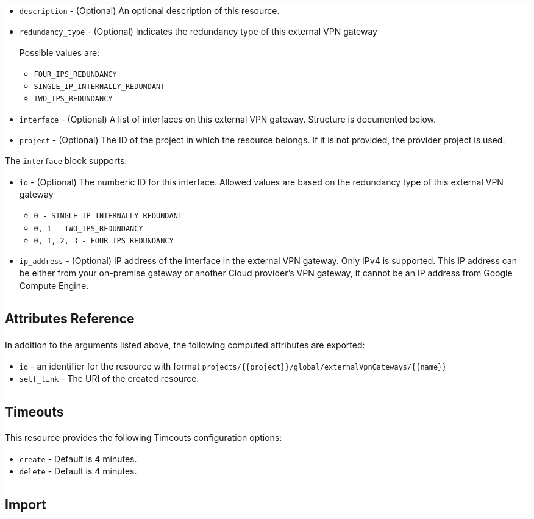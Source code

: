 * `description` -
  (Optional)
  An optional description of this resource.

* `redundancy_type` -
  (Optional)
  Indicates the redundancy type of this external VPN gateway

  Possible values are:
  * `FOUR_IPS_REDUNDANCY`
  * `SINGLE_IP_INTERNALLY_REDUNDANT`
  * `TWO_IPS_REDUNDANCY`

* `interface` -
  (Optional)
  A list of interfaces on this external VPN gateway.  Structure is documented below.

* `project` - (Optional) The ID of the project in which the resource belongs.
    If it is not provided, the provider project is used.


The `interface` block supports:

* `id` -
  (Optional)
  The numberic ID for this interface. Allowed values are based on the redundancy type
  of this external VPN gateway
  * `0 - SINGLE_IP_INTERNALLY_REDUNDANT`
  * `0, 1 - TWO_IPS_REDUNDANCY`
  * `0, 1, 2, 3 - FOUR_IPS_REDUNDANCY`

* `ip_address` -
  (Optional)
  IP address of the interface in the external VPN gateway.
  Only IPv4 is supported. This IP address can be either from
  your on-premise gateway or another Cloud provider’s VPN gateway,
  it cannot be an IP address from Google Compute Engine.

## Attributes Reference

In addition to the arguments listed above, the following computed attributes are exported:

* `id` - an identifier for the resource with format `projects/{{project}}/global/externalVpnGateways/{{name}}`
* `self_link` - The URI of the created resource.


## Timeouts

This resource provides the following
[Timeouts](/docs/configuration/resources.html#timeouts) configuration options:

- `create` - Default is 4 minutes.
- `delete` - Default is 4 minutes.

## Import

